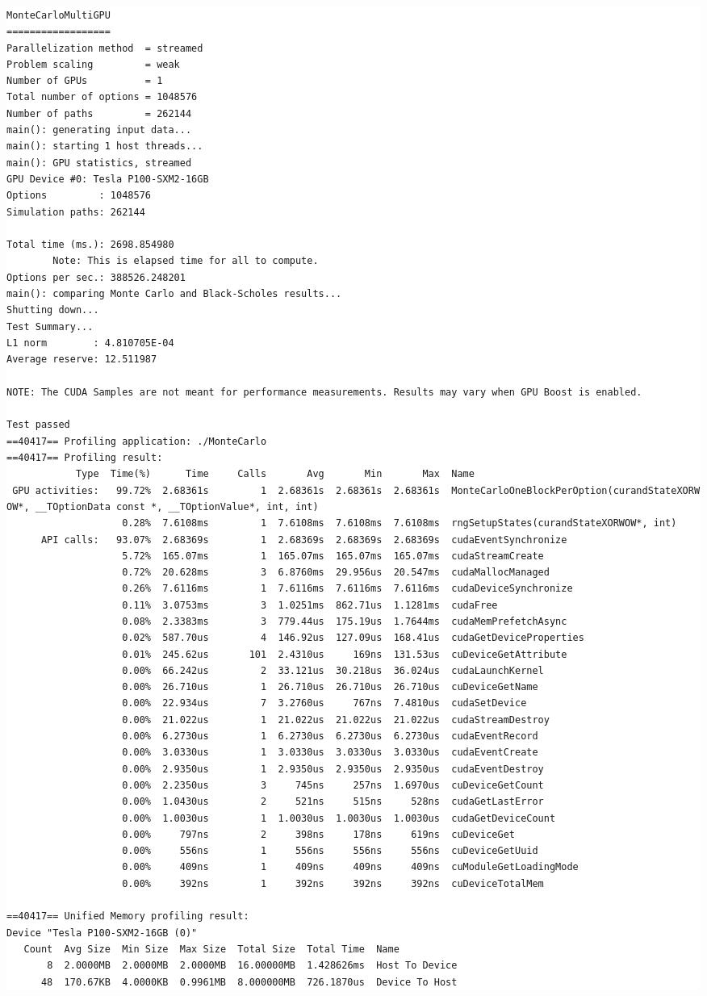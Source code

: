```
MonteCarloMultiGPU
==================
Parallelization method  = streamed
Problem scaling         = weak
Number of GPUs          = 1
Total number of options = 1048576
Number of paths         = 262144
main(): generating input data...
main(): starting 1 host threads...
main(): GPU statistics, streamed
GPU Device #0: Tesla P100-SXM2-16GB
Options         : 1048576
Simulation paths: 262144

Total time (ms.): 2698.854980
        Note: This is elapsed time for all to compute.
Options per sec.: 388526.248201
main(): comparing Monte Carlo and Black-Scholes results...
Shutting down...
Test Summary...
L1 norm        : 4.810705E-04
Average reserve: 12.511987

NOTE: The CUDA Samples are not meant for performance measurements. Results may vary when GPU Boost is enabled.

Test passed
==40417== Profiling application: ./MonteCarlo
==40417== Profiling result:
            Type  Time(%)      Time     Calls       Avg       Min       Max  Name
 GPU activities:   99.72%  2.68361s         1  2.68361s  2.68361s  2.68361s  MonteCarloOneBlockPerOption(curandStateXORWOW*, __TOptionData const *, __TOptionValue*, int, int)
                    0.28%  7.6108ms         1  7.6108ms  7.6108ms  7.6108ms  rngSetupStates(curandStateXORWOW*, int)
      API calls:   93.07%  2.68369s         1  2.68369s  2.68369s  2.68369s  cudaEventSynchronize
                    5.72%  165.07ms         1  165.07ms  165.07ms  165.07ms  cudaStreamCreate
                    0.72%  20.628ms         3  6.8760ms  29.956us  20.547ms  cudaMallocManaged
                    0.26%  7.6116ms         1  7.6116ms  7.6116ms  7.6116ms  cudaDeviceSynchronize
                    0.11%  3.0753ms         3  1.0251ms  862.71us  1.1281ms  cudaFree
                    0.08%  2.3383ms         3  779.44us  175.19us  1.7644ms  cudaMemPrefetchAsync
                    0.02%  587.70us         4  146.92us  127.09us  168.41us  cudaGetDeviceProperties
                    0.01%  245.62us       101  2.4310us     169ns  131.53us  cuDeviceGetAttribute
                    0.00%  66.242us         2  33.121us  30.218us  36.024us  cudaLaunchKernel
                    0.00%  26.710us         1  26.710us  26.710us  26.710us  cuDeviceGetName
                    0.00%  22.934us         7  3.2760us     767ns  7.4810us  cudaSetDevice
                    0.00%  21.022us         1  21.022us  21.022us  21.022us  cudaStreamDestroy
                    0.00%  6.2730us         1  6.2730us  6.2730us  6.2730us  cudaEventRecord
                    0.00%  3.0330us         1  3.0330us  3.0330us  3.0330us  cudaEventCreate
                    0.00%  2.9350us         1  2.9350us  2.9350us  2.9350us  cudaEventDestroy
                    0.00%  2.2350us         3     745ns     257ns  1.6970us  cuDeviceGetCount
                    0.00%  1.0430us         2     521ns     515ns     528ns  cudaGetLastError
                    0.00%  1.0030us         1  1.0030us  1.0030us  1.0030us  cudaGetDeviceCount
                    0.00%     797ns         2     398ns     178ns     619ns  cuDeviceGet
                    0.00%     556ns         1     556ns     556ns     556ns  cuDeviceGetUuid
                    0.00%     409ns         1     409ns     409ns     409ns  cuModuleGetLoadingMode
                    0.00%     392ns         1     392ns     392ns     392ns  cuDeviceTotalMem

==40417== Unified Memory profiling result:
Device "Tesla P100-SXM2-16GB (0)"
   Count  Avg Size  Min Size  Max Size  Total Size  Total Time  Name
       8  2.0000MB  2.0000MB  2.0000MB  16.00000MB  1.428626ms  Host To Device
      48  170.67KB  4.0000KB  0.9961MB  8.000000MB  726.1870us  Device To Host
```